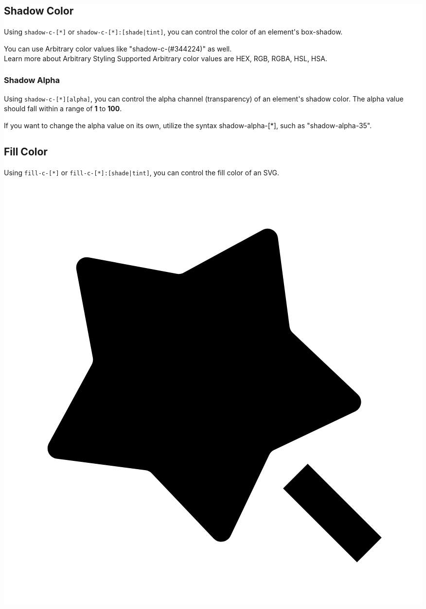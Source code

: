 ## Shadow Color

Using `shadow-c-[*]` or `shadow-c-[*]:[shade|tint]`, you can control the color of an element's box-shadow.

<utldemo utl="shadow-c" :items="['blue','blue:+6','pink','pink:-8','orchid', 'orchid:+10']" active="blue">
    <div class="target-demo w-25 h-25 box-shadow:0_0_10px_2px_var(--m-shadow-color) rounded-md">
    </div>
</utldemo>

<s-box color="green:-2">
  <span>
    You can use Arbitrary color values like <span class="hl">"shadow-c-(#344224)"</span> as well. <br>
    <span class="text-sm text-w-400">Learn more about <nuxt-link to="/docs/guide/arbitrary-styling">Arbitrary Styling</nuxt-link></span>
  </span>
</s-box>

<s-box color="stronginvert">
  <span md="translate-y-0.7">
    Supported Arbitrary color values are <span class="hl">HEX, RGB, RGBA, HSL, HSA</span>.
  </span>
</s-box>

### Shadow Alpha

Using `shadow-c-[*][alpha]`, you can control the alpha channel (transparency) of an element's shadow color. The alpha value should fall within a range of <b>1</b> to <b>100</b>.

<utldemo utl="shadow-c" :items="[['[40]','blue[40]'],['[15]','blue[15]'],['+10[40]','blue:+10[40]']]" active="[40]">
    <div class="target-demo w-25 h-25 box-shadow:0_0_10px_2px_var(--m-shadow-color) rounded-md">
    </div>
</utldemo>

<alert-box type="info">
  <span md="translate-y-0.4">
    If you want to change the alpha value on its own, utilize the syntax shadow-alpha-[*], such as <span class="text-c-blue">"shadow-alpha-35"</span>.
  </span>
</alert-box>

## Fill Color

Using `fill-c-[*]` or `fill-c-[*]:[shade|tint]`, you can control the fill color of an SVG.

<utldemo utl="fill-c" :items="['blue','blue:+6','pink','pink:-8','orchid', 'orchid:+10']" active="blue">
    <svg class="target-demo w-18 h-18" xmlns="http://www.w3.org/2000/svg" viewBox="0 0 24 24"><path d="M15.2238 15.5078L13.0111 20.1579C12.8687 20.4572 12.5107 20.5843 12.2115 20.4419C12.1448 20.4102 12.0845 20.3664 12.0337 20.3127L8.49229 16.574C8.39749 16.4739 8.27113 16.4095 8.13445 16.3917L3.02816 15.7242C2.69958 15.6812 2.46804 15.3801 2.51099 15.0515C2.52056 14.9782 2.54359 14.9074 2.5789 14.8425L5.04031 10.3191C5.1062 10.198 5.12839 10.0579 5.10314 9.92241L4.16 4.85979C4.09931 4.53402 4.3142 4.22074 4.63997 4.16005C4.7126 4.14652 4.78711 4.14652 4.85974 4.16005L9.92237 5.10319C10.0579 5.12843 10.198 5.10625 10.319 5.04036L14.8424 2.57895C15.1335 2.42056 15.4979 2.52812 15.6562 2.81919C15.6916 2.88409 15.7146 2.95495 15.7241 3.02821L16.3916 8.13449C16.4095 8.27118 16.4739 8.39754 16.5739 8.49233L20.3127 12.0337C20.5533 12.2616 20.5636 12.6414 20.3357 12.8819C20.2849 12.9356 20.2246 12.9794 20.1579 13.0111L15.5078 15.2238C15.3833 15.2831 15.283 15.3833 15.2238 15.5078ZM16.0206 17.4349L17.4348 16.0207L21.6775 20.2633L20.2633 21.6775L16.0206 17.4349Z"></path></svg>
</utldemo>
